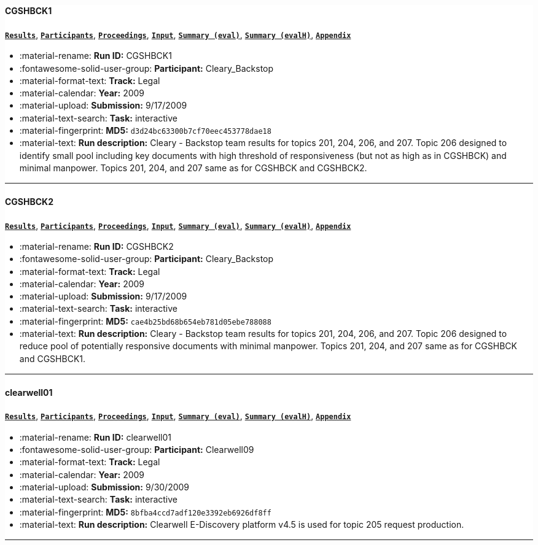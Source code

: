 #### CGSHBCK1 
[**`Results`**](./results.md#cgshbck1), [**`Participants`**](./participants.md#cleary_backstop), [**`Proceedings`**](./proceedings.md#backstop-llp-and-cleary-gottlied-steen-hamilton-llp-at-trec-legal-track-2009), [**`Input`**](https://trec.nist.gov/results/trec18/legal/input.CGSHBCK1.gz), [**`Summary (eval)`**](https://trec.nist.gov/results/trec18/legal/summary.eval.CGSHBCK1.gz), [**`Summary (evalH)`**](https://trec.nist.gov/results/trec18/legal/summary.evalH.CGSHBCK1.gz), [**`Appendix`**](https://trec.nist.gov/pubs/trec18/appendices/legal/app09scores.pdf) 

- :material-rename: **Run ID:** CGSHBCK1 
- :fontawesome-solid-user-group: **Participant:** Cleary_Backstop 
- :material-format-text: **Track:** Legal 
- :material-calendar: **Year:** 2009 
- :material-upload: **Submission:** 9/17/2009 
- :material-text-search: **Task:** interactive 
- :material-fingerprint: **MD5:** `d3d24bc63300b7cf70eec453778dae18` 
- :material-text: **Run description:** Cleary - Backstop team results for topics 201, 204, 206, and 207.  Topic 206 designed to identify small pool including key documents with high threshold of responsiveness (but not as high as in CGSHBCK) and minimal manpower.  Topics 201, 204, and 207 same as for CGSHBCK and CGSHBCK2. 

---
#### CGSHBCK2 
[**`Results`**](./results.md#cgshbck2), [**`Participants`**](./participants.md#cleary_backstop), [**`Proceedings`**](./proceedings.md#backstop-llp-and-cleary-gottlied-steen-hamilton-llp-at-trec-legal-track-2009), [**`Input`**](https://trec.nist.gov/results/trec18/legal/input.CGSHBCK2.gz), [**`Summary (eval)`**](https://trec.nist.gov/results/trec18/legal/summary.eval.CGSHBCK2.gz), [**`Summary (evalH)`**](https://trec.nist.gov/results/trec18/legal/summary.evalH.CGSHBCK2.gz), [**`Appendix`**](https://trec.nist.gov/pubs/trec18/appendices/legal/app09scores.pdf) 

- :material-rename: **Run ID:** CGSHBCK2 
- :fontawesome-solid-user-group: **Participant:** Cleary_Backstop 
- :material-format-text: **Track:** Legal 
- :material-calendar: **Year:** 2009 
- :material-upload: **Submission:** 9/17/2009 
- :material-text-search: **Task:** interactive 
- :material-fingerprint: **MD5:** `cae4b25bd68b654eb781d05ebe788088` 
- :material-text: **Run description:** Cleary - Backstop team results for topics 201, 204, 206, and 207.  Topic 206 designed to reduce pool of potentially responsive documents with minimal manpower.  Topics 201, 204, and 207 same as for CGSHBCK and CGSHBCK1. 

---
#### clearwell01 
[**`Results`**](./results.md#clearwell01), [**`Participants`**](./participants.md#clearwell09), [**`Proceedings`**](./proceedings.md#clearwell-systems-at-trec-2009-legal-interactive), [**`Input`**](https://trec.nist.gov/results/trec18/legal/input.clearwell01.gz), [**`Summary (eval)`**](https://trec.nist.gov/results/trec18/legal/summary.eval.clearwell01.gz), [**`Summary (evalH)`**](https://trec.nist.gov/results/trec18/legal/summary.evalH.clearwell01.gz), [**`Appendix`**](https://trec.nist.gov/pubs/trec18/appendices/legal/app09scores.pdf) 

- :material-rename: **Run ID:** clearwell01 
- :fontawesome-solid-user-group: **Participant:** Clearwell09 
- :material-format-text: **Track:** Legal 
- :material-calendar: **Year:** 2009 
- :material-upload: **Submission:** 9/30/2009 
- :material-text-search: **Task:** interactive 
- :material-fingerprint: **MD5:** `8bfba4ccd7adf120e3392eb6926df8ff` 
- :material-text: **Run description:** Clearwell E-Discovery platform v4.5 is used for topic 205 request production. 

---